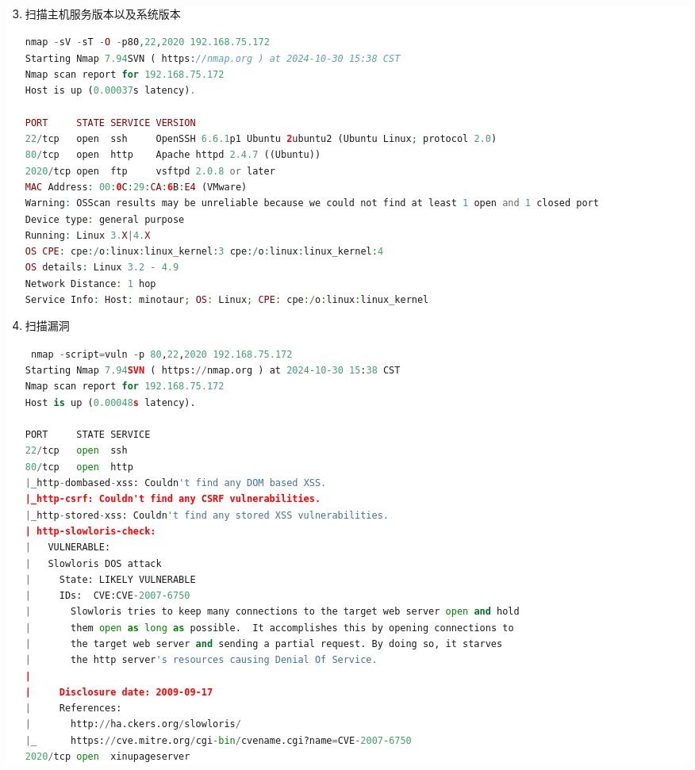 3. 扫描主机服务版本以及系统版本
    
    ```php
    nmap -sV -sT -O -p80,22,2020 192.168.75.172
    Starting Nmap 7.94SVN ( https://nmap.org ) at 2024-10-30 15:38 CST
    Nmap scan report for 192.168.75.172
    Host is up (0.00037s latency).
    
    PORT     STATE SERVICE VERSION
    22/tcp   open  ssh     OpenSSH 6.6.1p1 Ubuntu 2ubuntu2 (Ubuntu Linux; protocol 2.0)
    80/tcp   open  http    Apache httpd 2.4.7 ((Ubuntu))
    2020/tcp open  ftp     vsftpd 2.0.8 or later
    MAC Address: 00:0C:29:CA:6B:E4 (VMware)
    Warning: OSScan results may be unreliable because we could not find at least 1 open and 1 closed port
    Device type: general purpose
    Running: Linux 3.X|4.X
    OS CPE: cpe:/o:linux:linux_kernel:3 cpe:/o:linux:linux_kernel:4
    OS details: Linux 3.2 - 4.9
    Network Distance: 1 hop
    Service Info: Host: minotaur; OS: Linux; CPE: cpe:/o:linux:linux_kernel
    ```
    
4. 扫描漏洞
    
    ```python
     nmap -script=vuln -p 80,22,2020 192.168.75.172
    Starting Nmap 7.94SVN ( https://nmap.org ) at 2024-10-30 15:38 CST
    Nmap scan report for 192.168.75.172
    Host is up (0.00048s latency).
    
    PORT     STATE SERVICE
    22/tcp   open  ssh
    80/tcp   open  http
    |_http-dombased-xss: Couldn't find any DOM based XSS.
    |_http-csrf: Couldn't find any CSRF vulnerabilities.
    |_http-stored-xss: Couldn't find any stored XSS vulnerabilities.
    | http-slowloris-check:
    |   VULNERABLE:
    |   Slowloris DOS attack
    |     State: LIKELY VULNERABLE
    |     IDs:  CVE:CVE-2007-6750
    |       Slowloris tries to keep many connections to the target web server open and hold
    |       them open as long as possible.  It accomplishes this by opening connections to
    |       the target web server and sending a partial request. By doing so, it starves
    |       the http server's resources causing Denial Of Service.
    |
    |     Disclosure date: 2009-09-17
    |     References:
    |       http://ha.ckers.org/slowloris/
    |_      https://cve.mitre.org/cgi-bin/cvename.cgi?name=CVE-2007-6750
    2020/tcp open  xinupageserver
    